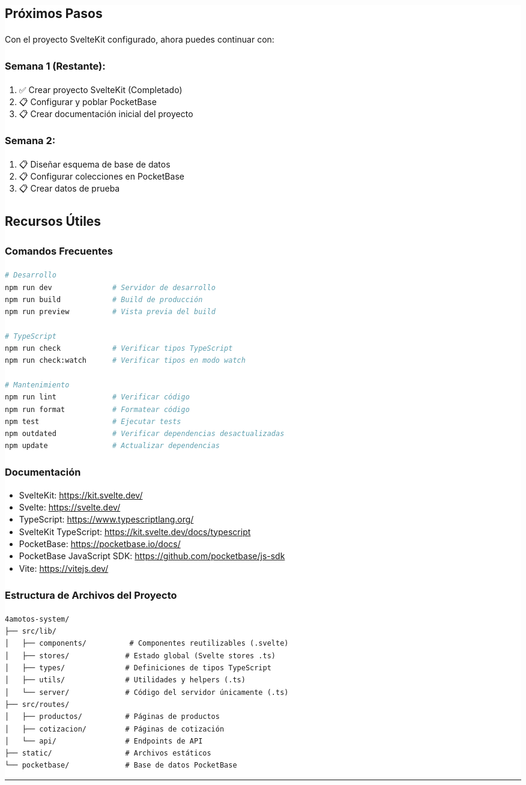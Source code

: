 ## Próximos Pasos

Con el proyecto SvelteKit configurado, ahora puedes continuar con:

### Semana 1 (Restante):
1. ✅ Crear proyecto SvelteKit (Completado)
2. 📋 Configurar y poblar PocketBase
3. 📋 Crear documentación inicial del proyecto

### Semana 2:
1. 📋 Diseñar esquema de base de datos
2. 📋 Configurar colecciones en PocketBase
3. 📋 Crear datos de prueba

## Recursos Útiles

### Comandos Frecuentes
```bash
# Desarrollo
npm run dev              # Servidor de desarrollo
npm run build            # Build de producción
npm run preview          # Vista previa del build

# TypeScript
npm run check            # Verificar tipos TypeScript
npm run check:watch      # Verificar tipos en modo watch

# Mantenimiento
npm run lint             # Verificar código
npm run format           # Formatear código
npm test                 # Ejecutar tests
npm outdated             # Verificar dependencias desactualizadas
npm update               # Actualizar dependencias
```

### Documentación
- SvelteKit: https://kit.svelte.dev/
- Svelte: https://svelte.dev/
- TypeScript: https://www.typescriptlang.org/
- SvelteKit TypeScript: https://kit.svelte.dev/docs/typescript
- PocketBase: https://pocketbase.io/docs/
- PocketBase JavaScript SDK: https://github.com/pocketbase/js-sdk
- Vite: https://vitejs.dev/

### Estructura de Archivos del Proyecto
```
4amotos-system/
├── src/lib/
│   ├── components/          # Componentes reutilizables (.svelte)
│   ├── stores/             # Estado global (Svelte stores .ts)
│   ├── types/              # Definiciones de tipos TypeScript
│   ├── utils/              # Utilidades y helpers (.ts)
│   └── server/             # Código del servidor únicamente (.ts)
├── src/routes/
│   ├── productos/          # Páginas de productos
│   ├── cotizacion/         # Páginas de cotización
│   └── api/                # Endpoints de API
├── static/                 # Archivos estáticos
└── pocketbase/             # Base de datos PocketBase
```

---